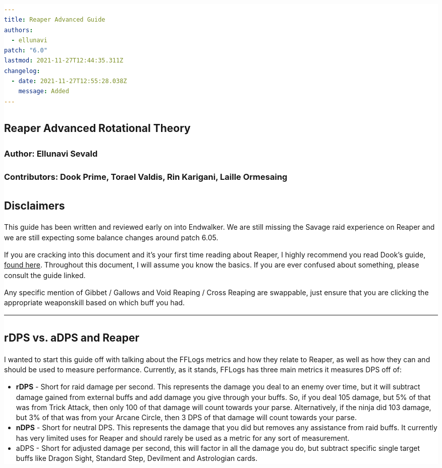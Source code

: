 ```yaml
---
title: Reaper Advanced Guide
authors:
  - ellunavi
patch: "6.0"
lastmod: 2021-11-27T12:44:35.311Z
changelog:
  - date: 2021-11-27T12:55:28.038Z
    message: Added
---
```

## Reaper Advanced Rotational Theory

### Author: Ellunavi Sevald

### Contributors: Dook Prime, Torael Valdis, Rin Karigani, Laille Ormesaing

## Disclaimers

This guide has been written and reviewed early on into Endwalker. We are still missing the Savage raid experience on Reaper and we are still expecting some balance changes around patch 6.05.

If you are cracking into this document and it’s your first time reading about Reaper, I highly recommend you read Dook’s guide, [found here](https://docs.google.com/document/d/1HrdWNCFa_Ha3XhUQdQyreqYbVgMjSAAOYD4uvZVQYQo/edit#). Throughout this document, I will assume you know the basics. If you are ever confused about something, please consult the guide linked.

Any specific mention of Gibbet / Gallows and Void Reaping / Cross Reaping are swappable, just ensure that you are clicking the appropriate weaponskill based on which buff you had.

- - -

## rDPS vs. aDPS and Reaper

I wanted to start this guide off with talking about the FFLogs metrics and how they relate to Reaper, as well as how they can and should be used to measure performance. Currently, as it stands, FFLogs has three main metrics it measures DPS off of:

* **rDPS** - Short for raid damage per second. This represents the damage you deal to an enemy over time, but it will subtract damage gained from external buffs and add damage you give through your buffs. So, if you deal 105 damage, but 5% of that was from Trick Attack, then only 100 of that damage will count towards your parse. Alternatively, if the ninja did 103 damage, but 3% of that was from your Arcane Circle, then 3 DPS of that damage will count towards your parse.
* **nDPS** - Short for neutral DPS. This represents the damage that you did but removes any assistance from raid buffs. It currently has very limited uses for Reaper and should rarely be used as a metric for any sort of measurement.
* aDPS - Short for adjusted damage per second, this will factor in all the damage you do, but subtract specific single target buffs like Dragon Sight, Standard Step, Devilment and Astrologian cards.
